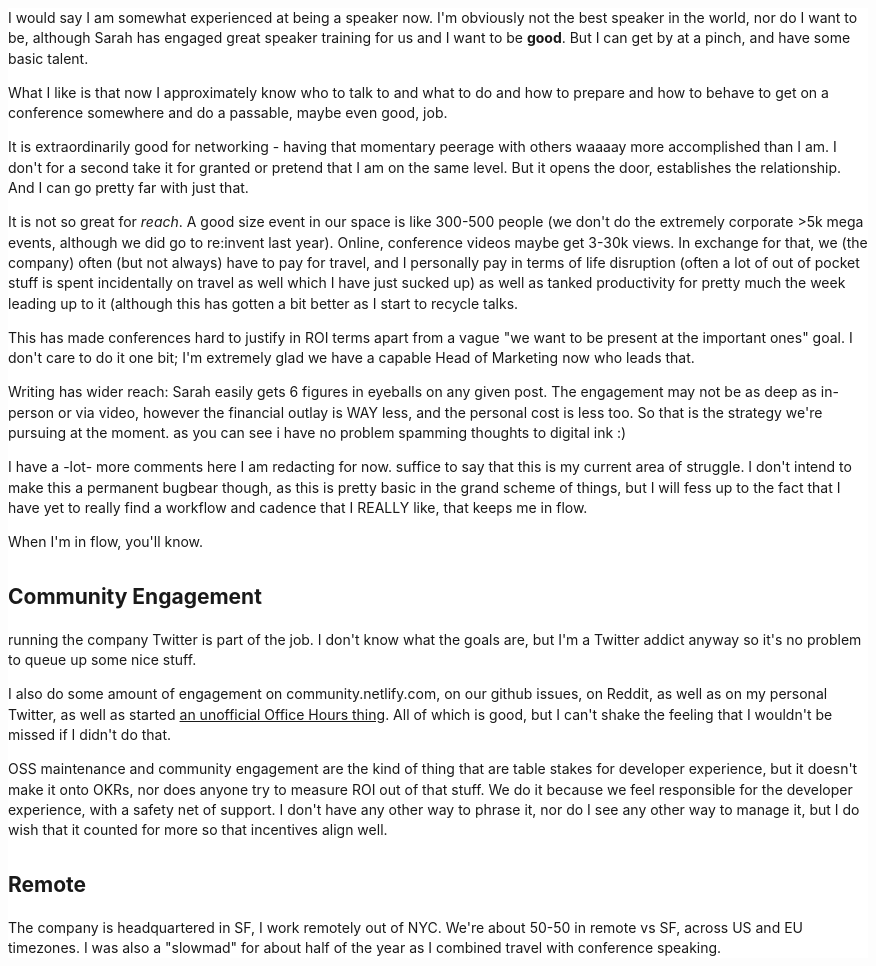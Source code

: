 I would say I am somewhat experienced at being a speaker now. I'm obviously not the best speaker in the world, nor do I want to be, although Sarah has engaged great speaker training for us and I want to be **good**. But I can get by at a pinch, and have some basic talent.

What I like is that now I approximately know who to talk to and what to do and how to prepare and how to behave to get on a conference somewhere and do a passable, maybe even good, job.

It is extraordinarily good for networking - having that momentary peerage with others waaaay more accomplished than I am. I don't for a second take it for granted or pretend that I am on the same level. But it opens the door, establishes the relationship. And I can go pretty far with just that.

It is not so great for _reach_. A good size event in our space is like 300-500 people (we don't do the extremely corporate >5k mega events, although we did go to re:invent last year). Online, conference videos maybe get 3-30k views. In exchange for that, we (the company) often (but not always) have to pay for travel, and I personally pay in terms of life disruption (often a lot of out of pocket stuff is spent incidentally on travel as well which I have just sucked up) as well as tanked productivity for pretty much the week leading up to it (although this has gotten a bit better as I start to recycle talks.

This has made conferences hard to justify in ROI terms apart from a vague "we want to be present at the important ones" goal. I don't care to do it one bit; I'm extremely glad we have a capable Head of Marketing now who leads that.

Writing has wider reach: Sarah easily gets 6 figures in eyeballs on any given post. The engagement may not be as deep as in-person or via video, however the financial outlay is WAY less, and the personal cost is less too. So that is the strategy we're pursuing at the moment. as you can see i have no problem spamming thoughts to digital ink :)

I have a -lot- more comments here I am redacting for now. suffice to say that this is my current area of struggle. I don't intend to make this a permanent bugbear though, as this is pretty basic in the grand scheme of things, but I will fess up to the fact that I have yet to really find a workflow and cadence that I REALLY like, that keeps me in flow.

When I'm in flow, you'll know.

## Community Engagement

running the company Twitter is part of the job. I don't know what the goals are, but I'm a Twitter addict anyway so it's no problem to queue up some nice stuff.

I also do some amount of engagement on community.netlify.com, on our github issues, on Reddit, as well as on my personal Twitter, as well as started [an unofficial Office Hours thing](https://github.com/sw-yx/NetliFridays). All of which is good, but I can't shake the feeling that I wouldn't be missed if I didn't do that.

OSS maintenance and community engagement are the kind of thing that are table stakes for developer experience, but it doesn't make it onto OKRs, nor does anyone try to measure ROI out of that stuff. We do it because we feel responsible for the developer experience, with a safety net of support. I don't have any other way to phrase it, nor do I see any other way to manage it, but I do wish that it counted for more so that incentives align well.

## Remote

The company is headquartered in SF, I work remotely out of NYC. We're about 50-50 in remote vs SF, across US and EU timezones. I was also a "slowmad" for about half of the year as I combined travel with conference speaking.
